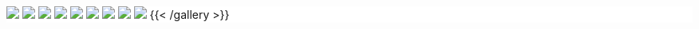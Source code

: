<img src="https://ai-paper-reviewer.com/cmBjkpRuvw/12.png" class="grid-w50 md:grid-w33 xl:grid-w25" />
<img src="https://ai-paper-reviewer.com/cmBjkpRuvw/13.png" class="grid-w50 md:grid-w33 xl:grid-w25" />
<img src="https://ai-paper-reviewer.com/cmBjkpRuvw/14.png" class="grid-w50 md:grid-w33 xl:grid-w25" />
<img src="https://ai-paper-reviewer.com/cmBjkpRuvw/15.png" class="grid-w50 md:grid-w33 xl:grid-w25" />
<img src="https://ai-paper-reviewer.com/cmBjkpRuvw/16.png" class="grid-w50 md:grid-w33 xl:grid-w25" />
<img src="https://ai-paper-reviewer.com/cmBjkpRuvw/17.png" class="grid-w50 md:grid-w33 xl:grid-w25" />
<img src="https://ai-paper-reviewer.com/cmBjkpRuvw/18.png" class="grid-w50 md:grid-w33 xl:grid-w25" />
<img src="https://ai-paper-reviewer.com/cmBjkpRuvw/19.png" class="grid-w50 md:grid-w33 xl:grid-w25" />
<img src="https://ai-paper-reviewer.com/cmBjkpRuvw/20.png" class="grid-w50 md:grid-w33 xl:grid-w25" />
{{< /gallery >}}